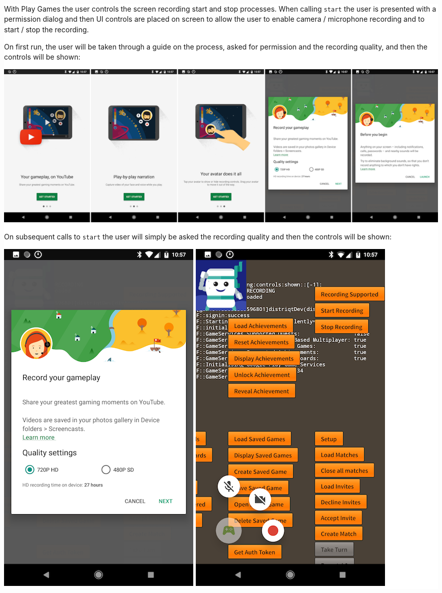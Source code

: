 With Play Games the user controls the screen recording start and stop processes. When calling `start` the user is presented with a permission dialog and then UI controls are placed on screen to allow the user to enable camera / microphone recording and to start / stop the recording. 

On first run, the user will be taken through a guide on the process, asked for permission and the recording quality, and then the controls will be shown:

![](images/android_playgames_recording_firstrun.png)

On subsequent calls to `start` the user will simply be asked the recording quality and then the controls will be shown:

![](images/android_playgames_recording_normal.png)
